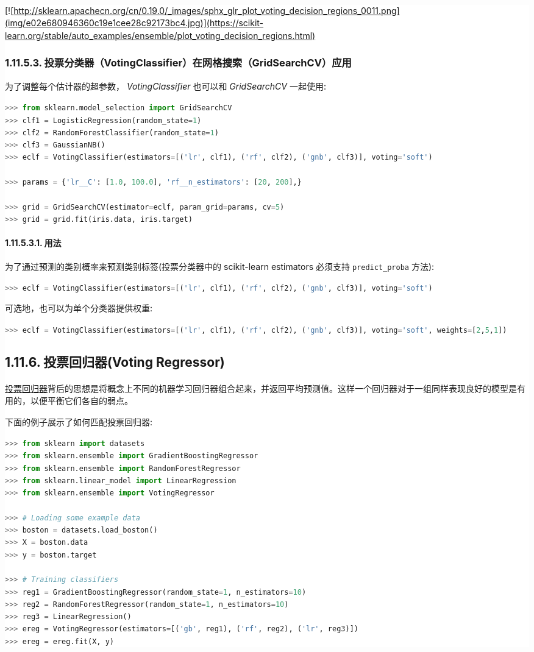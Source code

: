 [![http://sklearn.apachecn.org/cn/0.19.0/_images/sphx_glr_plot_voting_decision_regions_0011.png](img/e02e680946360c19e1cee28c92173bc4.jpg)](https://scikit-learn.org/stable/auto_examples/ensemble/plot_voting_decision_regions.html)

### 1.11.5.3. 投票分类器（VotingClassifier）在网格搜索（GridSearchCV）应用

为了调整每个估计器的超参数， *VotingClassifier* 也可以和 *GridSearchCV* 一起使用:

```py
>>> from sklearn.model_selection import GridSearchCV
>>> clf1 = LogisticRegression(random_state=1)
>>> clf2 = RandomForestClassifier(random_state=1)
>>> clf3 = GaussianNB()
>>> eclf = VotingClassifier(estimators=[('lr', clf1), ('rf', clf2), ('gnb', clf3)], voting='soft')

>>> params = {'lr__C': [1.0, 100.0], 'rf__n_estimators': [20, 200],}

>>> grid = GridSearchCV(estimator=eclf, param_grid=params, cv=5)
>>> grid = grid.fit(iris.data, iris.target)

```

#### 1.11.5.3.1. 用法

为了通过预测的类别概率来预测类别标签(投票分类器中的 scikit-learn estimators 必须支持 `predict_proba` 方法):

```py
>>> eclf = VotingClassifier(estimators=[('lr', clf1), ('rf', clf2), ('gnb', clf3)], voting='soft')

```

可选地，也可以为单个分类器提供权重:

```py
>>> eclf = VotingClassifier(estimators=[('lr', clf1), ('rf', clf2), ('gnb', clf3)], voting='soft', weights=[2,5,1])
```

## 1.11.6. 投票回归器(Voting Regressor)
[投票回归器](https://scikit-learn.org/stable/modules/generated/sklearn.ensemble.VotingRegressor.html#sklearn.ensemble.VotingRegressor)背后的思想是将概念上不同的机器学习回归器组合起来，并返回平均预测值。这样一个回归器对于一组同样表现良好的模型是有用的，以便平衡它们各自的弱点。

下面的例子展示了如何匹配投票回归器:
``` py
>>> from sklearn import datasets
>>> from sklearn.ensemble import GradientBoostingRegressor
>>> from sklearn.ensemble import RandomForestRegressor
>>> from sklearn.linear_model import LinearRegression
>>> from sklearn.ensemble import VotingRegressor

>>> # Loading some example data
>>> boston = datasets.load_boston()
>>> X = boston.data
>>> y = boston.target

>>> # Training classifiers
>>> reg1 = GradientBoostingRegressor(random_state=1, n_estimators=10)
>>> reg2 = RandomForestRegressor(random_state=1, n_estimators=10)
>>> reg3 = LinearRegression()
>>> ereg = VotingRegressor(estimators=[('gb', reg1), ('rf', reg2), ('lr', reg3)])
>>> ereg = ereg.fit(X, y)
```
